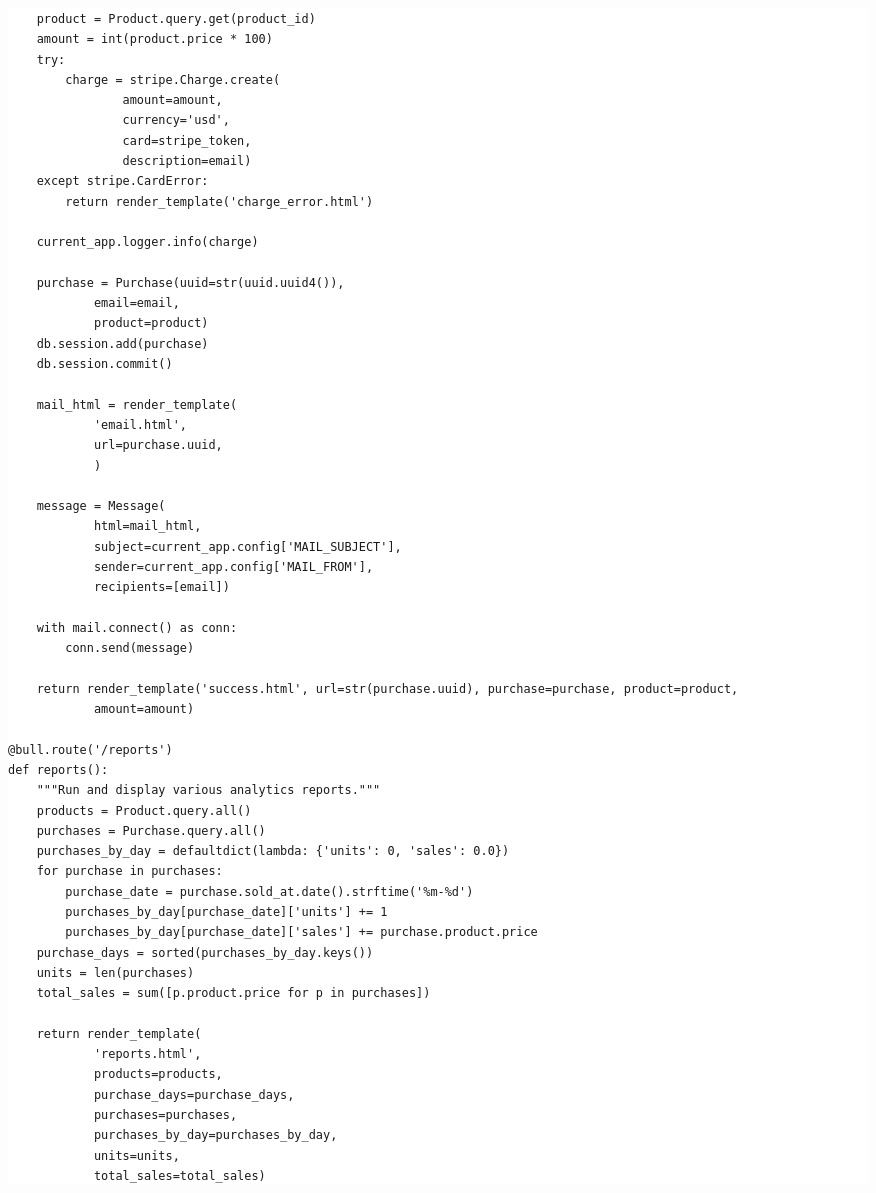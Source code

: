        product = Product.query.get(product_id)
        amount = int(product.price * 100)
        try:
            charge = stripe.Charge.create(
                    amount=amount,
                    currency='usd',
                    card=stripe_token,
                    description=email)
        except stripe.CardError:
            return render_template('charge_error.html')

        current_app.logger.info(charge)

        purchase = Purchase(uuid=str(uuid.uuid4()),
                email=email,
                product=product)
        db.session.add(purchase)
        db.session.commit()

        mail_html = render_template(
                'email.html',
                url=purchase.uuid,
                )

        message = Message(
                html=mail_html,
                subject=current_app.config['MAIL_SUBJECT'],
                sender=current_app.config['MAIL_FROM'],
                recipients=[email])

        with mail.connect() as conn:
            conn.send(message)

        return render_template('success.html', url=str(purchase.uuid), purchase=purchase, product=product,
                amount=amount)

    @bull.route('/reports')
    def reports():
        """Run and display various analytics reports."""
        products = Product.query.all()
        purchases = Purchase.query.all()
        purchases_by_day = defaultdict(lambda: {'units': 0, 'sales': 0.0})
        for purchase in purchases:
            purchase_date = purchase.sold_at.date().strftime('%m-%d')
            purchases_by_day[purchase_date]['units'] += 1
            purchases_by_day[purchase_date]['sales'] += purchase.product.price
        purchase_days = sorted(purchases_by_day.keys())
        units = len(purchases)
        total_sales = sum([p.product.price for p in purchases])

        return render_template(
                'reports.html',
                products=products,
                purchase_days=purchase_days,
                purchases=purchases,
                purchases_by_day=purchases_by_day,
                units=units,
                total_sales=total_sales)
